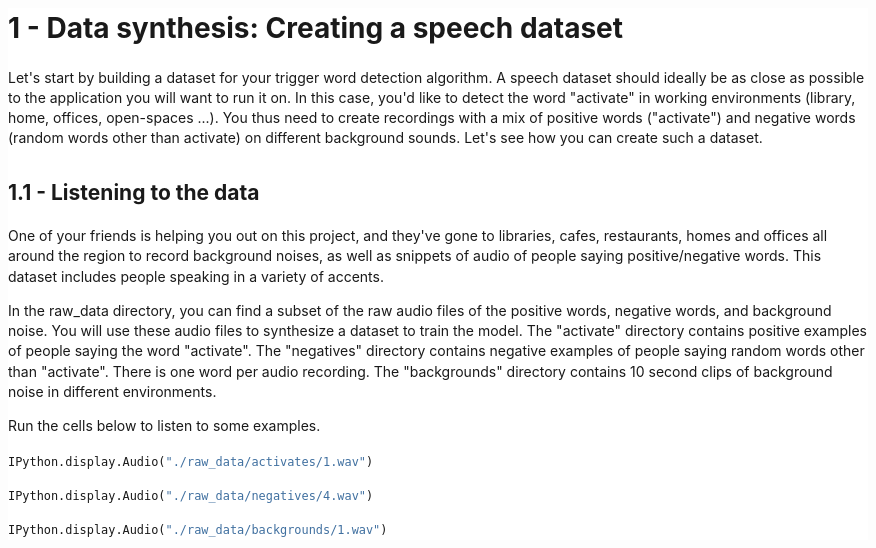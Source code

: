 # 1 - Data synthesis: Creating a speech dataset 

Let's start by building a dataset for your trigger word detection algorithm. A speech dataset should ideally be as close as possible to the application you will want to run it on. In this case, you'd like to detect the word "activate" in working environments (library, home, offices, open-spaces ...). You thus need to create recordings with a mix of positive words ("activate") and negative words (random words other than activate) on different background sounds. Let's see how you can create such a dataset. 

## 1.1 - Listening to the data   

One of your friends is helping you out on this project, and they've gone to libraries, cafes, restaurants, homes and offices all around the region to record background noises, as well as snippets of audio of people saying positive/negative words. This dataset includes people speaking in a variety of accents. 

In the raw_data directory, you can find a subset of the raw audio files of the positive words, negative words, and background noise. You will use these audio files to synthesize a dataset to train the model. The "activate" directory contains positive examples of people saying the word "activate". The "negatives" directory contains negative examples of people saying random words other than "activate". There is one word per audio recording. The "backgrounds" directory contains 10 second clips of background noise in different environments.

Run the cells below to listen to some examples.


```python
IPython.display.Audio("./raw_data/activates/1.wav")
```





<audio controls="controls" >
    <source src="http://q9kvrafcq.bkt.clouddn.com/gitpage/deeplearning.ai/nlp-sequence-models/jupter/week3/trigger_word/data/activates/1.wav" type="audio/x-wav" />
    Your browser does not support the audio element.
</audio>

```python
IPython.display.Audio("./raw_data/negatives/4.wav")
```
<audio controls="controls" >
    <source src="http://q9kvrafcq.bkt.clouddn.com/gitpage/deeplearning.ai/nlp-sequence-models/jupter/week3/trigger_word/data/negatives/4.wav" type="audio/x-wav" />
    Your browser does not support the audio element.
</audio>

```python
IPython.display.Audio("./raw_data/backgrounds/1.wav")
```

<audio controls="controls" >
    <source src="http://q9kvrafcq.bkt.clouddn.com/gitpage/deeplearning.ai/nlp-sequence-models/jupter/week3/trigger_word/data/backgrounds/1.wav" type="audio/x-wav" />
    Your browser does not support the audio element.
</audio>
